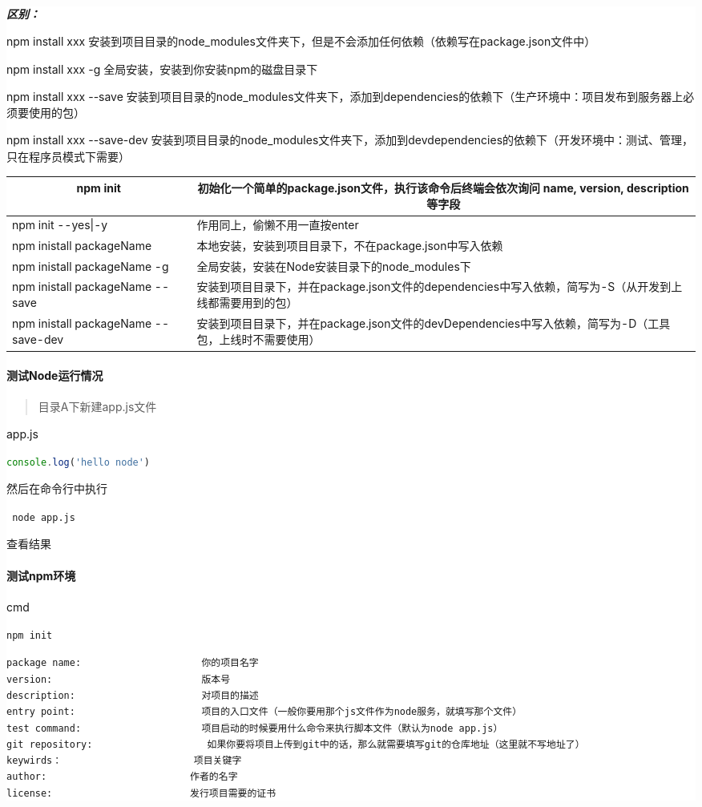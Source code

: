 ***区别：***

npm install xxx 安装到项目目录的node_modules文件夹下，但是不会添加任何依赖（依赖写在package.json文件中）

npm install xxx -g 全局安装，安装到你安装npm的磁盘目录下

npm install xxx --save 安装到项目目录的node_modules文件夹下，添加到dependencies的依赖下（生产环境中：项目发布到服务器上必须要使用的包）

npm install xxx --save-dev 安装到项目目录的node_modules文件夹下，添加到devdependencies的依赖下（开发环境中：测试、管理，只在程序员模式下需要）



| npm init                            | 初始化一个简单的package.json文件，执行该命令后终端会依次询问 name, version, description 等字段 |
| ----------------------------------- | ------------------------------------------------------------ |
| npm init --yes\|-y                  | 作用同上，偷懒不用一直按enter                                |
| npm inistall packageName            | 本地安装，安装到项目目录下，不在package.json中写入依赖       |
| npm inistall packageName -g         | 全局安装，安装在Node安装目录下的node_modules下               |
| npm inistall packageName --save     | 安装到项目目录下，并在package.json文件的dependencies中写入依赖，简写为-S（从开发到上线都需要用到的包） |
| npm inistall packageName --save-dev | 安装到项目目录下，并在package.json文件的devDependencies中写入依赖，简写为-D（工具包，上线时不需要使用） |

#### 测试Node运行情况

> 目录A下新建app.js文件

app.js

```js
console.log('hello node')
```

然后在命令行中执行

```shell
 node app.js
```

查看结果



#### 测试npm环境

cmd

```shell
npm init
```

```
package name:                     你的项目名字
version:                          版本号
description:                      对项目的描述
entry point:                      项目的入口文件（一般你要用那个js文件作为node服务，就填写那个文件）
test command:                     项目启动的时候要用什么命令来执行脚本文件（默认为node app.js）
git repository:                    如果你要将项目上传到git中的话，那么就需要填写git的仓库地址（这里就不写地址了）
keywirds：                       项目关键字
author:                         作者的名字
license:                        发行项目需要的证书
```
